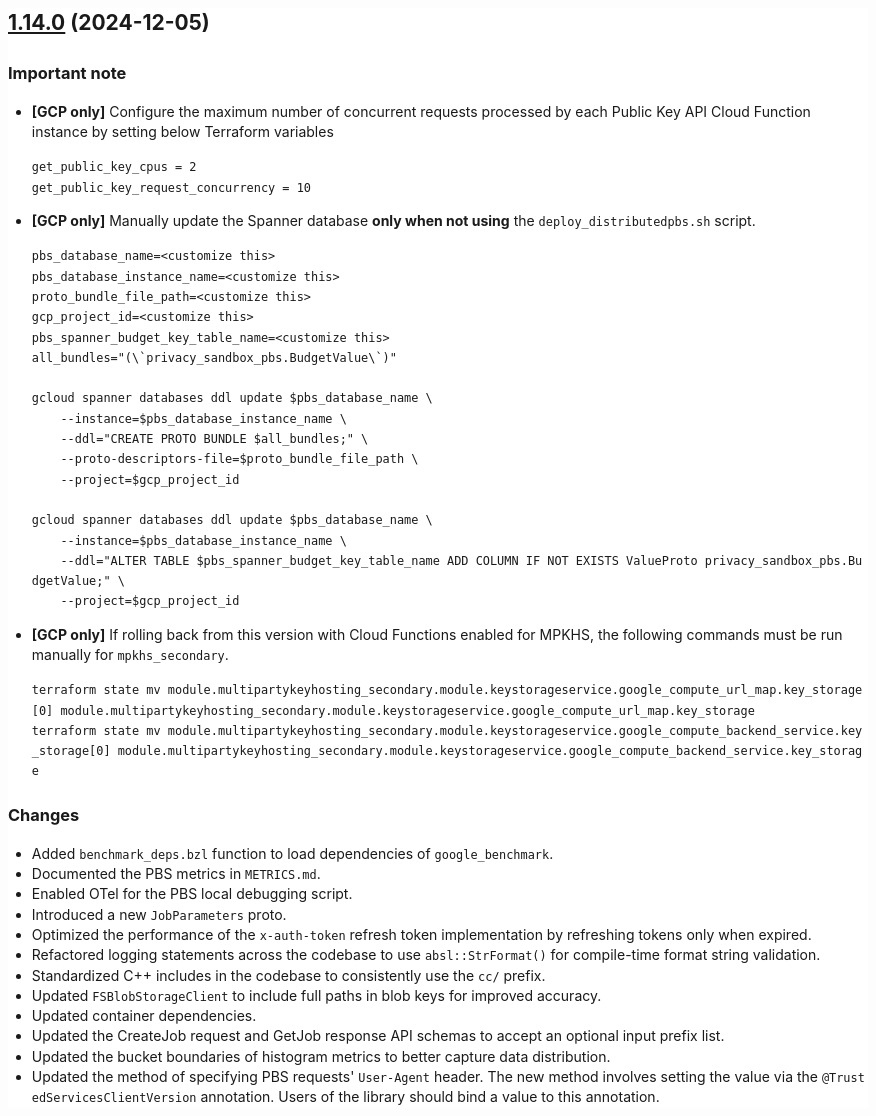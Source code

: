 ## [1.14.0](https://github.com/privacysandbox/coordinator-services-and-shared-libraries/compare/v1.13.0...v1.14.0) (2024-12-05)

### Important note
- **[GCP only]** Configure the maximum number of concurrent requests processed by each Public Key API Cloud Function instance by setting below Terraform variables
    ```
    get_public_key_cpus = 2
    get_public_key_request_concurrency = 10
    ```
- **[GCP only]** Manually update the Spanner database **only when not using** the `deploy_distributedpbs.sh` script.
    ```
    pbs_database_name=<customize this>
    pbs_database_instance_name=<customize this>
    proto_bundle_file_path=<customize this>
    gcp_project_id=<customize this>
    pbs_spanner_budget_key_table_name=<customize this>
    all_bundles="(\`privacy_sandbox_pbs.BudgetValue\`)"

    gcloud spanner databases ddl update $pbs_database_name \
        --instance=$pbs_database_instance_name \
        --ddl="CREATE PROTO BUNDLE $all_bundles;" \
        --proto-descriptors-file=$proto_bundle_file_path \
        --project=$gcp_project_id

    gcloud spanner databases ddl update $pbs_database_name \
        --instance=$pbs_database_instance_name \
        --ddl="ALTER TABLE $pbs_spanner_budget_key_table_name ADD COLUMN IF NOT EXISTS ValueProto privacy_sandbox_pbs.BudgetValue;" \
        --project=$gcp_project_id
    ```
- **[GCP only]** If rolling back from this version with Cloud Functions enabled for MPKHS, the following commands must be run manually for `mpkhs_secondary`.
    ```
    terraform state mv module.multipartykeyhosting_secondary.module.keystorageservice.google_compute_url_map.key_storage[0] module.multipartykeyhosting_secondary.module.keystorageservice.google_compute_url_map.key_storage
    terraform state mv module.multipartykeyhosting_secondary.module.keystorageservice.google_compute_backend_service.key_storage[0] module.multipartykeyhosting_secondary.module.keystorageservice.google_compute_backend_service.key_storage
    ```

### Changes

- Added `benchmark_deps.bzl` function to load dependencies of `google_benchmark`.
- Documented the PBS metrics in `METRICS.md`.
- Enabled OTel for the PBS local debugging script.
- Introduced a new `JobParameters` proto.
- Optimized the performance of the `x-auth-token` refresh token implementation by refreshing tokens only when expired.
- Refactored logging statements across the codebase to use `absl::StrFormat()` for compile-time format string validation.
- Standardized C++ includes in the codebase to consistently use the `cc/` prefix.
- Updated `FSBlobStorageClient` to include full paths in blob keys for improved accuracy.
- Updated container dependencies.
- Updated the CreateJob request and GetJob response API schemas to accept an optional input prefix list.
- Updated the bucket boundaries of histogram metrics to better capture data distribution.
- Updated the method of specifying PBS requests' `User-Agent` header. The new method involves setting the value via the `@TrustedServicesClientVersion` annotation. Users of the library should bind a value to this annotation.